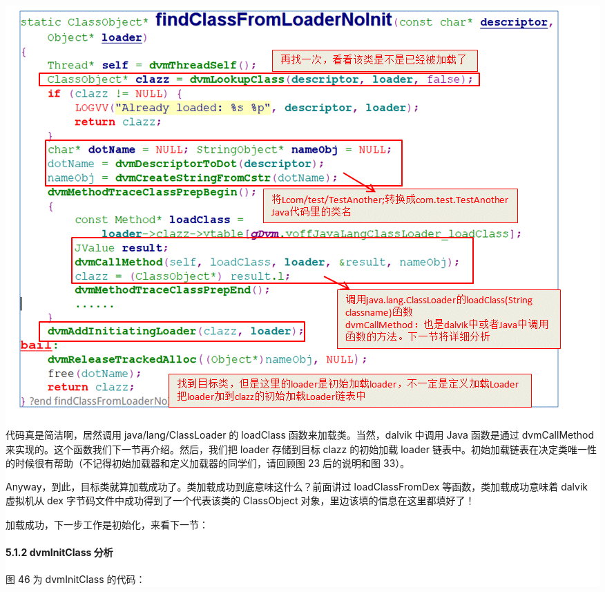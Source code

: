 ![img](images/0bd1028b9008c8c87bf954b6b30a9e6a.png)

代码真是简洁啊，居然调用 java/lang/ClassLoader 的 loadClass 函数来加载类。当然，dalvik 中调用 Java 函数是通过 dvmCallMethod 来实现的。这个函数我们下一节再介绍。然后，我们把 loader 存储到目标 clazz 的初始加载 loader 链表中。初始加载链表在决定类唯一性的时候很有帮助（不记得初始加载器和定义加载器的同学们，请回顾图 23 后的说明和图 33）。

Anyway，到此，目标类就算加载成功了。类加载成功到底意味这什么？前面讲过 loadClassFromDex 等函数，类加载成功意味着 dalvik 虚拟机从 dex 字节码文件中成功得到了一个代表该类的 ClassObject 对象，里边该填的信息在这里都填好了！

加载成功，下一步工作是初始化，来看下一节：

#### 5.1.2 dvmInitClass 分析

图 46 为 dvmInitClass 的代码：
